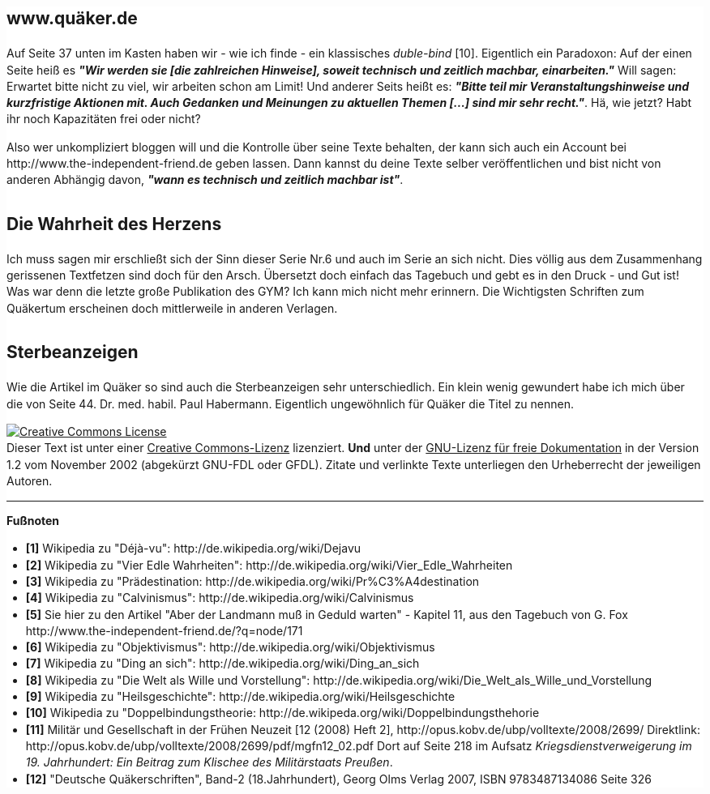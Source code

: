 <h2>www.quäker.de</h2>

Auf Seite 37 unten im Kasten haben wir - wie ich finde - ein klassisches <i>duble-bind</i> [10]. Eigentlich ein Paradoxon: Auf der einen Seite heiß es <i><b>"Wir werden sie [die zahlreichen Hinweise], soweit technisch und zeitlich machbar, einarbeiten."</b></i> Will sagen: Erwartet bitte nicht zu viel, wir arbeiten schon am Limit! Und anderer Seits heißt es: <i><b>"Bitte teil mir Veranstaltungshinweise und kurzfristige Aktionen mit. Auch Gedanken und Meinungen zu aktuellen Themen [...] sind mir sehr recht."</b></i>. Hä, wie jetzt? Habt ihr noch Kapazitäten frei oder nicht?
</p>
<p>
Also wer unkompliziert bloggen will und die Kontrolle über seine Texte behalten, der kann sich auch ein Account bei http://www.the-independent-friend.de geben lassen. Dann kannst du deine Texte selber veröffentlichen und bist nicht von anderen Abhängig davon, <b><i>"wann es technisch und zeitlich machbar ist"</i></b>.
</p>

<h2>Die Wahrheit des Herzens</h2>

Ich muss sagen mir erschließt sich der Sinn dieser Serie Nr.6 und auch im Serie an sich nicht. Dies völlig aus dem Zusammenhang gerissenen Textfetzen sind doch für den Arsch. Übersetzt doch einfach das Tagebuch und gebt es in den Druck - und Gut ist! Was war denn die letzte große Publikation des GYM? Ich kann mich nicht mehr erinnern. Die Wichtigsten Schriften zum Quäkertum erscheinen doch mittlerweile in anderen Verlagen. 

<h2>Sterbeanzeigen</h2>

Wie die Artikel im Quäker so sind auch die Sterbeanzeigen sehr unterschiedlich. Ein klein wenig gewundert habe ich mich über die von Seite 44. Dr. med. habil. Paul Habermann. Eigentlich ungewöhnlich für Quäker die Titel zu nennen. 

<a rel="license" href="http://creativecommons.org/licenses/by-sa/3.0/de/"><img alt="Creative Commons License" style="border-width:0" src="http://i.creativecommons.org/l/by-sa/3.0/de/88x31.png" /></a><br />Dieser <span xmlns:dc="http://purl.org/dc/elements/1.1/" href="http://purl.org/dc/dcmitype/Text" rel="dc:type">Text</span> ist unter einer <a rel="license" href="http://creativecommons.org/licenses/by-sa/3.0/de/">Creative Commons-Lizenz</a> lizenziert. <b>Und</b> unter der <a href="http://de.wikipedia.org/wiki/GFDL">GNU-Lizenz für freie Dokumentation</a> in der Version 1.2 vom November 2002 (abgekürzt GNU-FDL oder GFDL). Zitate und verlinkte Texte unterliegen den Urheberrecht der jeweiligen Autoren.

<hr>
<b>Fußnoten</b>
<ul>
<li> <b>[1]</b> Wikipedia zu "Déjà-vu": http://de.wikipedia.org/wiki/Dejavu </li>
<li> <b>[2]</b> Wikipedia zu "Vier Edle Wahrheiten": http://de.wikipedia.org/wiki/Vier_Edle_Wahrheiten </li>
<li> <b>[3]</b> Wikipedia zu "Prädestination: http://de.wikipedia.org/wiki/Pr%C3%A4destination  </li>
<li> <b>[4]</b> Wikipedia zu "Calvinismus": http://de.wikipedia.org/wiki/Calvinismus </li>
<li> <b>[5]</b> Sie hier zu den Artikel "Aber der Landmann muß in Geduld warten" - Kapitel 11, aus den Tagebuch von G. Fox http://www.the-independent-friend.de/?q=node/171  </li>
<li> <b>[6]</b> Wikipedia zu "Objektivismus": http://de.wikipedia.org/wiki/Objektivismus </li>
<li> <b>[7]</b> Wikipedia zu "Ding an sich": http://de.wikipedia.org/wiki/Ding_an_sich </li>
<li> <b>[8]</b> Wikipedia zu "Die Welt als Wille und Vorstellung": http://de.wikipedia.org/wiki/Die_Welt_als_Wille_und_Vorstellung </li>
<li> <b>[9]</b> Wikipedia zu "Heilsgeschichte": http://de.wikipedia.org/wiki/Heilsgeschichte </li>
<li> <b>[10]</b> Wikipedia zu "Doppelbindungstheorie: http://de.wikipeda.org/wiki/Doppelbindungsthehorie </li>
<li> <b>[11]</b> Militär und Gesellschaft in der Frühen Neuzeit [12 (2008) Heft 2],
http://opus.kobv.de/ubp/volltexte/2008/2699/
Direktlink: http://opus.kobv.de/ubp/volltexte/2008/2699/pdf/mgfn12_02.pdf
Dort auf Seite 218 im Aufsatz <i>Kriegsdienstverweigerung im 19. Jahrhundert:
Ein Beitrag zum Klischee des Militärstaats Preußen</i>.
<li> <b>[12]</b> "Deutsche Quäkerschriften", 
Band-2 (18.Jahrhundert), 
Georg Olms Verlag 2007,
ISBN 9783487134086
Seite 326 </li>
</ul>
